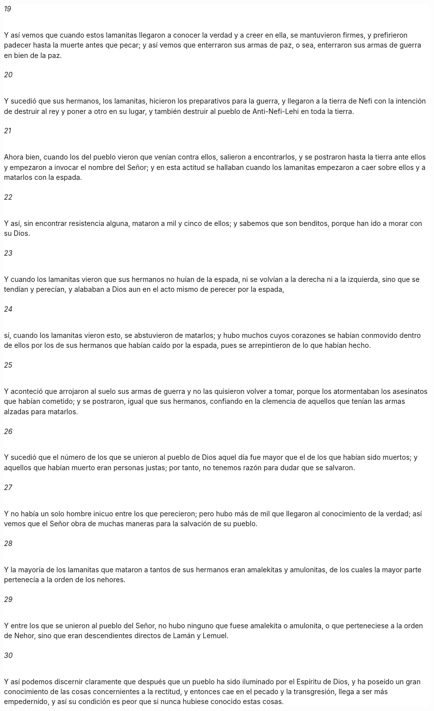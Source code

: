 ###### 19 
Y así vemos que cuando estos lamanitas llegaron a conocer la verdad y a creer en ella, se mantuvieron firmes, y prefirieron padecer hasta la muerte antes que pecar; y así vemos que enterraron sus armas de paz, o sea, enterraron sus armas de guerra en bien de la paz.

###### 20 
Y sucedió que sus hermanos, los lamanitas, hicieron los preparativos para la guerra, y llegaron a la tierra de Nefi con la intención de destruir al rey y poner a otro en su lugar, y también destruir al pueblo de Anti-Nefi-Lehi en toda la tierra.

###### 21 
Ahora bien, cuando los del pueblo vieron que venían contra ellos, salieron a encontrarlos, y se postraron hasta la tierra ante ellos y empezaron a invocar el nombre del Señor; y en esta actitud se hallaban cuando los lamanitas empezaron a caer sobre ellos y a matarlos con la espada.

###### 22 
Y así, sin encontrar resistencia alguna, mataron a mil y cinco de ellos; y sabemos que son benditos, porque han ido a morar con su Dios.

###### 23 
Y cuando los lamanitas vieron que sus hermanos no huían de la espada, ni se volvían a la derecha ni a la izquierda, sino que se tendían y perecían, y alababan a Dios aun en el acto mismo de perecer por la espada,

###### 24 
sí, cuando los lamanitas vieron esto, se abstuvieron de matarlos; y hubo muchos cuyos corazones se habían conmovido dentro de ellos por los de sus hermanos que habían caído por la espada, pues se arrepintieron de lo que habían hecho.

###### 25 
Y aconteció que arrojaron al suelo sus armas de guerra y no las quisieron volver a tomar, porque los atormentaban los asesinatos que habían cometido; y se postraron, igual que sus hermanos, confiando en la clemencia de aquellos que tenían las armas alzadas para matarlos.

###### 26 
Y sucedió que el número de los que se unieron al pueblo de Dios aquel día fue mayor que el de los que habían sido muertos; y aquellos que habían muerto eran personas justas; por tanto, no tenemos razón para dudar que se salvaron.

###### 27 
Y no había un solo hombre inicuo entre los que perecieron; pero hubo más de mil que llegaron al conocimiento de la verdad; así vemos que el Señor obra de muchas maneras para la salvación de su pueblo.

###### 28 
Y la mayoría de los lamanitas que mataron a tantos de sus hermanos eran amalekitas y amulonitas, de los cuales la mayor parte pertenecía a la orden de los nehores.

###### 29 
Y entre los que se unieron al pueblo del Señor, no hubo ninguno que fuese amalekita o amulonita, o que perteneciese a la orden de Nehor, sino que eran descendientes directos de Lamán y Lemuel.

###### 30 
Y así podemos discernir claramente que después que un pueblo ha sido iluminado por el Espíritu de Dios, y ha poseído un gran conocimiento de las cosas concernientes a la rectitud, y entonces cae en el pecado y la transgresión, llega a ser más empedernido, y así su condición es peor que si nunca hubiese conocido estas cosas.

